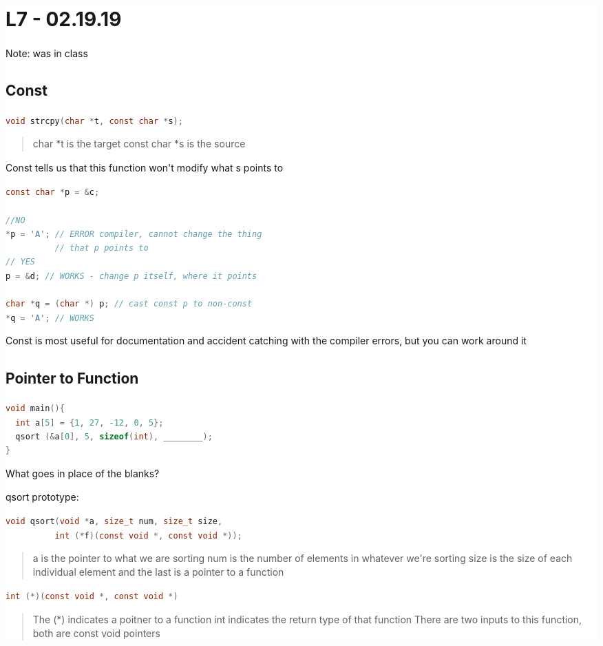 # L7 - 02.19.19
Note: was in class

## Const 

```c
void strcpy(char *t, const char *s);
```
> char *t is the target
> const char *s is the source 
> 

Const tells us that this function won't modify what s points to

```c
const char *p = &c;

//NO 
*p = 'A'; // ERROR compiler, cannot change the thing 
          // that p points to     
// YES
p = &d; // WORKS - change p itself, where it points

char *q = (char *) p; // cast const p to non-const
*q = 'A'; // WORKS 
```

Const is most useful for documentation and accident catching with the compiler errors, but you can work around it 

## Pointer to Function 
```c
void main(){
  int a[5] = {1, 27, -12, 0, 5};
  qsort (&a[0], 5, sizeof(int), ________); 
}
```

What goes in place of the blanks?

qsort prototype: 
```c
void qsort(void *a, size_t num, size_t size, 
          int (*f)(const void *, const void *));
```
> a is the pointer to what we are sorting
> num is the number of elements in whatever we're sorting
> size is the size of each individual element
> and the last is a pointer to a function 
> 

```c
int (*)(const void *, const void *)
```
> The (*) indicates a poitner to a function
> int indicates the return type of that function
> There are two inputs to this function, both are const void pointers
> 
